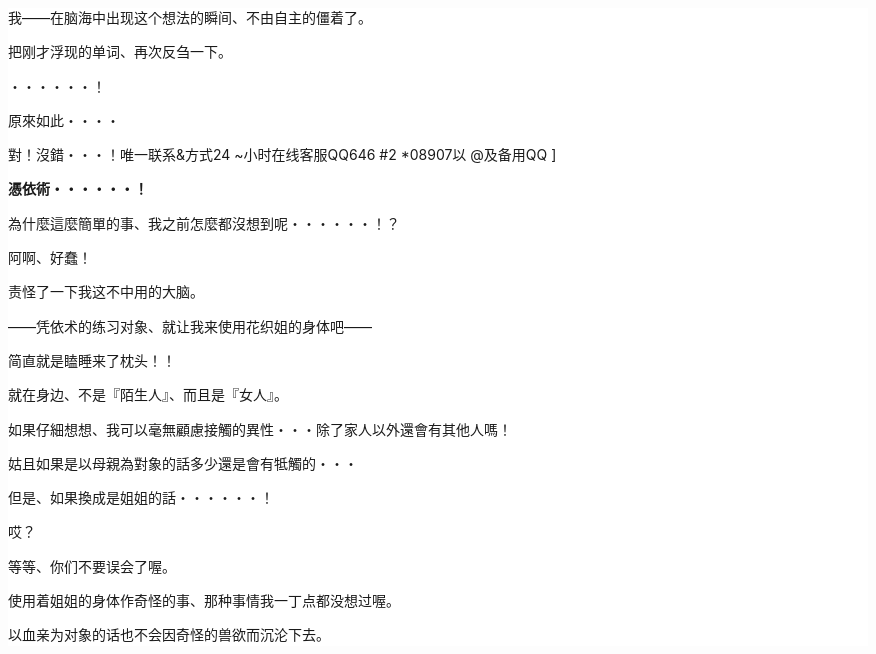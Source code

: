 我――在脑海中出现这个想法的瞬间、不由自主的僵着了。



把刚才浮现的单词、再次反刍一下。



・・・・・・！



原來如此・・・・



對！沒錯・・・！唯一联系&方式24 ~小时在线客服QQ646 #2 *08907以 @及备用QQ ]



**憑依術・・・・・・！**





為什麼這麼簡單的事、我之前怎麼都沒想到呢・・・・・・！？



阿啊、好蠢！



责怪了一下我这不中用的大脑。



――凭依术的练习对象、就让我来使用花织姐的身体吧――



简直就是瞌睡来了枕头！！



就在身边、不是『陌生人』、而且是『女人』。



如果仔細想想、我可以毫無顧慮接觸的異性・・・除了家人以外還會有其他人嗎！



姑且如果是以母親為對象的話多少還是會有牴觸的・・・



但是、如果換成是姐姐的話・・・・・・！





哎？



等等、你们不要误会了喔。



使用着姐姐的身体作奇怪的事、那种事情我一丁点都没想过喔。



以血亲为对象的话也不会因奇怪的兽欲而沉沦下去。
